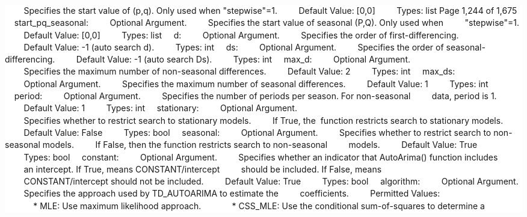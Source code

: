         Specifies the start value of (p,q). Only used when "stepwise"=1.
        Default Value: [0,0]
        Types: list
Page 1,244 of 1,675
    start_pq_seasonal:
        Optional Argument.
        Specifies the start value of seasonal (P,Q). Only used when
        "stepwise"=1.
        Default Value: [0,0]
        Types: list
    d:
        Optional Argument.
        Specifies the order of first-differencing.
        Default Value: -1 (auto search d).
        Types: int
    ds:
        Optional Argument.
        Specifies the order of seasonal-differencing.
        Default Value: -1 (auto search Ds).
        Types: int
    max_d:
        Optional Argument.
        Specifies the maximum number of non-seasonal differences.
        Default Value: 2
        Types: int
    max_ds:
        Optional Argument.
        Specifies the maximum number of seasonal differences.
        Default Value: 1
        Types: int
    period:
        Optional Argument.
        Specifies the number of periods per season. For non-seasonal
        data, period is 1.
        Default Value: 1
        Types: int
    stationary:
        Optional Argument.
        Specifies whether to restrict search to stationary models.
        If True, the  function restricts search to stationary models.
        Default Value: False
        Types: bool
    seasonal:
        Optional Argument.
        Specifies whether to restrict search to non-seasonal models.
        If False, then the function restricts search to non-seasonal
        models.
        Default Value: True
        Types: bool
    constant:
        Optional Argument.
        Specifies whether an indicator that AutoArima() function includes
        an intercept. If True, means CONSTANT/intercept
        should be included. If False, means
        CONSTANT/intercept should not be included.
        Default Value: True
        Types: bool
    algorithm:
        Optional Argument.
        Specifies the approach used by TD_AUTOARIMA to estimate the
        coefficients.
        Permitted Values:
            * MLE: Use maximum likelihood approach.
            * CSS_MLE: Use the conditional sum-of-squares to determine a